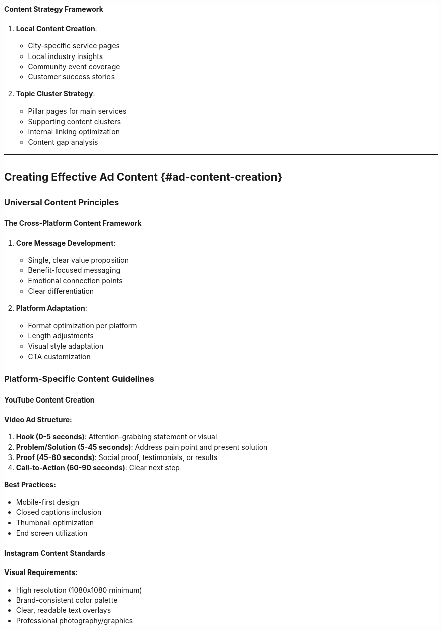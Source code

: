 #### Content Strategy Framework
1. **Local Content Creation**:
   - City-specific service pages
   - Local industry insights
   - Community event coverage
   - Customer success stories

2. **Topic Cluster Strategy**:
   - Pillar pages for main services
   - Supporting content clusters
   - Internal linking optimization
   - Content gap analysis

---

## Creating Effective Ad Content {#ad-content-creation}

### Universal Content Principles

#### The Cross-Platform Content Framework
1. **Core Message Development**:
   - Single, clear value proposition
   - Benefit-focused messaging
   - Emotional connection points
   - Clear differentiation

2. **Platform Adaptation**:
   - Format optimization per platform
   - Length adjustments
   - Visual style adaptation
   - CTA customization

### Platform-Specific Content Guidelines

#### YouTube Content Creation
**Video Ad Structure:**
1. **Hook (0-5 seconds)**: Attention-grabbing statement or visual
2. **Problem/Solution (5-45 seconds)**: Address pain point and present solution
3. **Proof (45-60 seconds)**: Social proof, testimonials, or results
4. **Call-to-Action (60-90 seconds)**: Clear next step

**Best Practices:**
- Mobile-first design
- Closed captions inclusion
- Thumbnail optimization
- End screen utilization

#### Instagram Content Standards
**Visual Requirements:**
- High resolution (1080x1080 minimum)
- Brand-consistent color palette
- Clear, readable text overlays
- Professional photography/graphics
